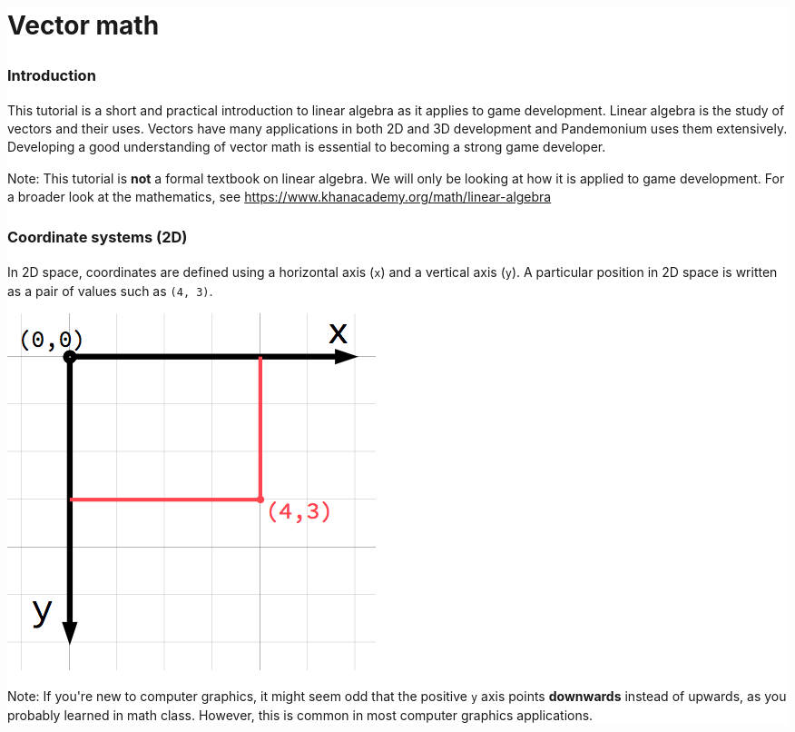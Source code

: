 

# Vector math

### Introduction

This tutorial is a short and practical introduction to linear algebra as
it applies to game development. Linear algebra is the study of vectors and
their uses. Vectors have many applications in both 2D and 3D development
and Pandemonium uses them extensively. Developing a good understanding of vector
math is essential to becoming a strong game developer.

Note:
 This tutorial is **not** a formal textbook on linear algebra. We
          will only be looking at how it is applied to game development.
          For a broader look at the mathematics,
          see https://www.khanacademy.org/math/linear-algebra

### Coordinate systems (2D)

In 2D space, coordinates are defined using a horizontal axis (`x`) and
a vertical axis (`y`). A particular position in 2D space is written
as a pair of values such as `(4, 3)`.

![](img/vector_axis1.png)

Note:
 If you're new to computer graphics, it might seem odd that the
          positive `y` axis points **downwards** instead of upwards,
          as you probably learned in math class. However, this is common
          in most computer graphics applications.
